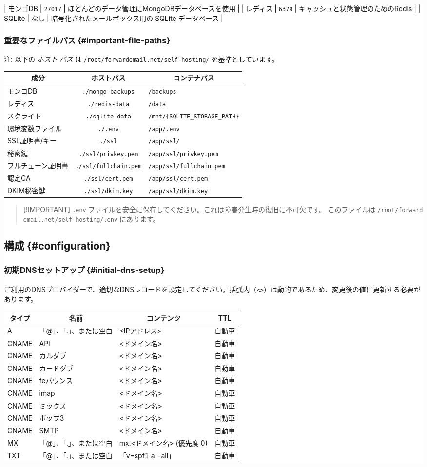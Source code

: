 | モンゴDB | `27017` | ほとんどのデータ管理にMongoDBデータベースを使用 |
| レディス | `6379` | キャッシュと状態管理のためのRedis |
| SQLite | なし | 暗号化されたメールボックス用の SQLite データベース |

### 重要なファイルパス {#important-file-paths}

注: 以下の *ホスト パス* は `/root/forwardemail.net/self-hosting/` を基準としています。

| 成分 | ホストパス | コンテナパス |
| ---------------------- | :-------------------: | ---------------------------- |
| モンゴDB | `./mongo-backups` | `/backups` |
| レディス | `./redis-data` | `/data` |
| スクライト | `./sqlite-data` | `/mnt/{SQLITE_STORAGE_PATH}` |
| 環境変数ファイル | `./.env` | `/app/.env` |
| SSL証明書/キー | `./ssl` | `/app/ssl/` |
| 秘密鍵 | `./ssl/privkey.pem` | `/app/ssl/privkey.pem` |
| フルチェーン証明書 | `./ssl/fullchain.pem` | `/app/ssl/fullchain.pem` |
| 認定CA | `./ssl/cert.pem` | `/app/ssl/cert.pem` |
| DKIM秘密鍵 | `./ssl/dkim.key` | `/app/ssl/dkim.key` |

> \[!IMPORTANT]
> `.env` ファイルを安全に保存してください。これは障害発生時の復旧に不可欠です。
> このファイルは `/root/forwardemail.net/self-hosting/.env` にあります。

## 構成 {#configuration}

### 初期DNSセットアップ {#initial-dns-setup}

ご利用のDNSプロバイダーで、適切なDNSレコードを設定してください。括弧内（`<>`）は動的であるため、変更後の値に更新する必要があります。

| タイプ | 名前 | コンテンツ | TTL |
| ----- | ------------------ | ----------------------------- | ---- |
| A | 「@」、「.」、または空白 | <IPアドレス> | 自動車 |
| CNAME | API | <ドメイン名> | 自動車 |
| CNAME | カルダブ | <ドメイン名> | 自動車 |
| CNAME | カードダブ | <ドメイン名> | 自動車 |
| CNAME | feバウンス | <ドメイン名> | 自動車 |
| CNAME | imap | <ドメイン名> | 自動車 |
| CNAME | ミックス | <ドメイン名> | 自動車 |
| CNAME | ポップ3 | <ドメイン名> | 自動車 |
| CNAME | SMTP | <ドメイン名> | 自動車 |
| MX | 「@」、「.」、または空白 | mx.<ドメイン名> (優先度 0) | 自動車 |
| TXT | 「@」、「.」、または空白 | 「v=spf1 a -all」 | 自動車 |
